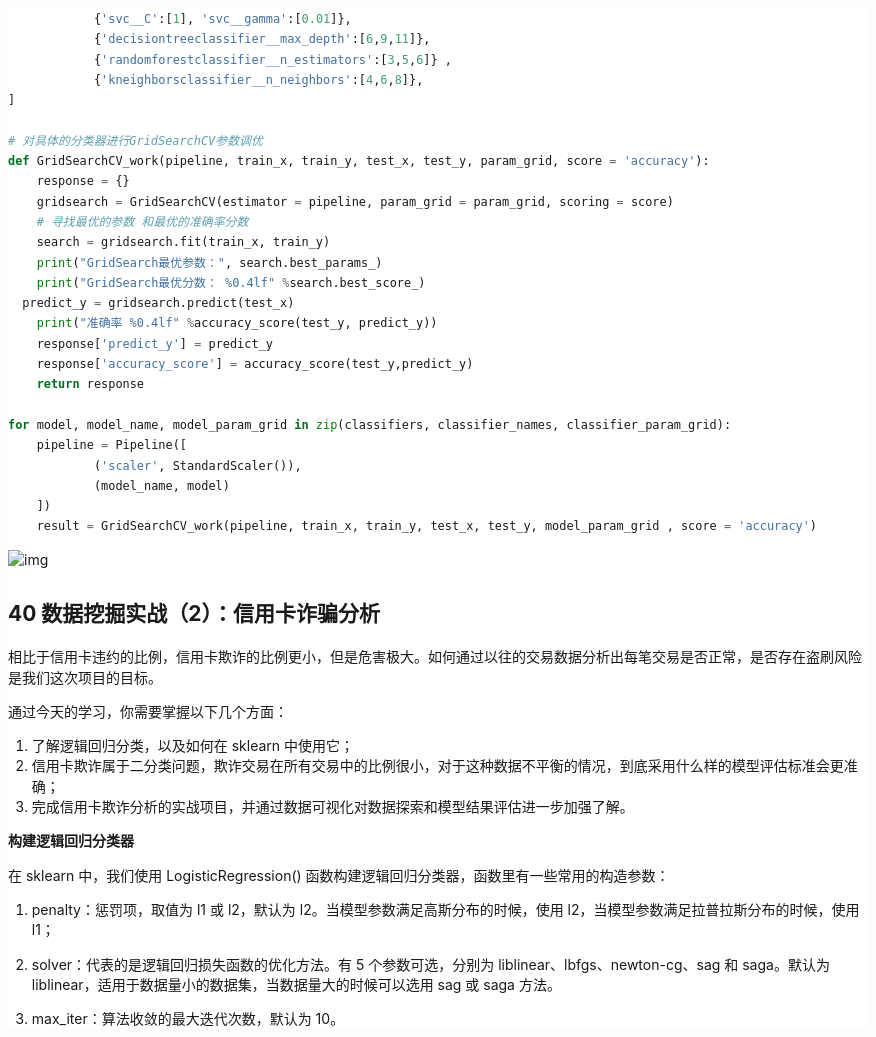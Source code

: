 ```python
            {'svc__C':[1], 'svc__gamma':[0.01]},
            {'decisiontreeclassifier__max_depth':[6,9,11]},
            {'randomforestclassifier__n_estimators':[3,5,6]} ,
            {'kneighborsclassifier__n_neighbors':[4,6,8]},
]
 
# 对具体的分类器进行GridSearchCV参数调优
def GridSearchCV_work(pipeline, train_x, train_y, test_x, test_y, param_grid, score = 'accuracy'):
    response = {}
    gridsearch = GridSearchCV(estimator = pipeline, param_grid = param_grid, scoring = score)
    # 寻找最优的参数 和最优的准确率分数
    search = gridsearch.fit(train_x, train_y)
    print("GridSearch最优参数：", search.best_params_)
    print("GridSearch最优分数： %0.4lf" %search.best_score_)
  predict_y = gridsearch.predict(test_x)
    print("准确率 %0.4lf" %accuracy_score(test_y, predict_y))
    response['predict_y'] = predict_y
    response['accuracy_score'] = accuracy_score(test_y,predict_y)
    return response
 
for model, model_name, model_param_grid in zip(classifiers, classifier_names, classifier_param_grid):
    pipeline = Pipeline([
            ('scaler', StandardScaler()),
            (model_name, model)
    ])
    result = GridSearchCV_work(pipeline, train_x, train_y, test_x, test_y, model_param_grid , score = 'accuracy')
```

![img](https://static001.geekbang.org/resource/image/14/16/14f9cddc17d6cceb0b8cbc4381c65216.png)



## 40 数据挖掘实战（2）：信用卡诈骗分析

相比于信用卡违约的比例，信用卡欺诈的比例更小，但是危害极大。如何通过以往的交易数据分析出每笔交易是否正常，是否存在盗刷风险是我们这次项目的目标。

通过今天的学习，你需要掌握以下几个方面：

1. 了解逻辑回归分类，以及如何在 sklearn 中使用它；
2. 信用卡欺诈属于二分类问题，欺诈交易在所有交易中的比例很小，对于这种数据不平衡的情况，到底采用什么样的模型评估标准会更准确；
3. 完成信用卡欺诈分析的实战项目，并通过数据可视化对数据探索和模型结果评估进一步加强了解。

**构建逻辑回归分类器**

在 sklearn 中，我们使用 LogisticRegression() 函数构建逻辑回归分类器，函数里有一些常用的构造参数：

1. penalty：惩罚项，取值为 l1 或 l2，默认为 l2。当模型参数满足高斯分布的时候，使用 l2，当模型参数满足拉普拉斯分布的时候，使用 l1；

2. solver：代表的是逻辑回归损失函数的优化方法。有 5 个参数可选，分别为 liblinear、lbfgs、newton-cg、sag 和 saga。默认为 liblinear，适用于数据量小的数据集，当数据量大的时候可以选用 sag 或 saga 方法。

3. max_iter：算法收敛的最大迭代次数，默认为 10。
